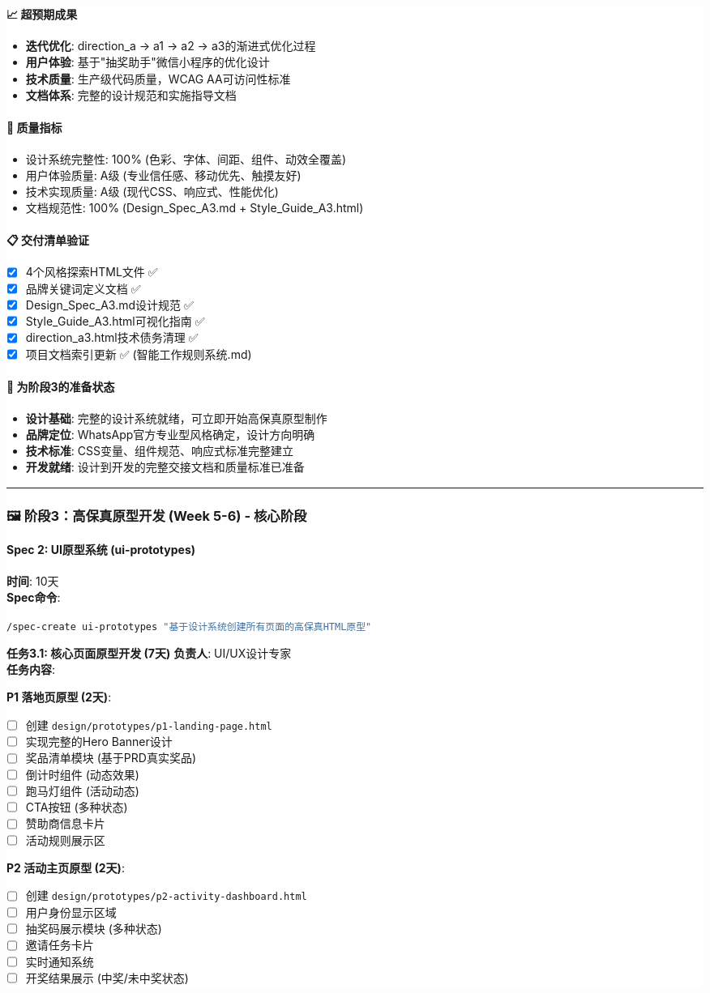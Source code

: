 #### 📈 **超预期成果**
- **迭代优化**: direction_a → a1 → a2 → a3的渐进式优化过程
- **用户体验**: 基于"抽奖助手"微信小程序的优化设计
- **技术质量**: 生产级代码质量，WCAG AA可访问性标准
- **文档体系**: 完整的设计规范和实施指导文档

#### 🎯 **质量指标**
- 设计系统完整性: 100% (色彩、字体、间距、组件、动效全覆盖)
- 用户体验质量: A级 (专业信任感、移动优先、触摸友好)
- 技术实现质量: A级 (现代CSS、响应式、性能优化)
- 文档规范性: 100% (Design_Spec_A3.md + Style_Guide_A3.html)

#### 📋 **交付清单验证**
- [x] 4个风格探索HTML文件 ✅
- [x] 品牌关键词定义文档 ✅
- [x] Design_Spec_A3.md设计规范 ✅
- [x] Style_Guide_A3.html可视化指南 ✅
- [x] direction_a3.html技术债务清理 ✅
- [x] 项目文档索引更新 ✅ (智能工作规则系统.md)

#### 🚀 **为阶段3的准备状态**
- **设计基础**: 完整的设计系统就绪，可立即开始高保真原型制作
- **品牌定位**: WhatsApp官方专业型风格确定，设计方向明确
- **技术标准**: CSS变量、组件规范、响应式标准完整建立
- **开发就绪**: 设计到开发的完整交接文档和质量标准已准备

---

### 🖼️ **阶段3：高保真原型开发 (Week 5-6) - 核心阶段**

#### **Spec 2: UI原型系统 (ui-prototypes)**
**时间**: 10天  
**Spec命令**:
```bash
/spec-create ui-prototypes "基于设计系统创建所有页面的高保真HTML原型"
```

**任务3.1: 核心页面原型开发 (7天)**
**负责人**: UI/UX设计专家  
**任务内容**:

**P1 落地页原型 (2天)**:
- [ ] 创建 `design/prototypes/p1-landing-page.html`
- [ ] 实现完整的Hero Banner设计
- [ ] 奖品清单模块 (基于PRD真实奖品)
- [ ] 倒计时组件 (动态效果)
- [ ] 跑马灯组件 (活动动态)
- [ ] CTA按钮 (多种状态)
- [ ] 赞助商信息卡片
- [ ] 活动规则展示区

**P2 活动主页原型 (2天)**:
- [ ] 创建 `design/prototypes/p2-activity-dashboard.html`
- [ ] 用户身份显示区域
- [ ] 抽奖码展示模块 (多种状态)
- [ ] 邀请任务卡片
- [ ] 实时通知系统
- [ ] 开奖结果展示 (中奖/未中奖状态)
